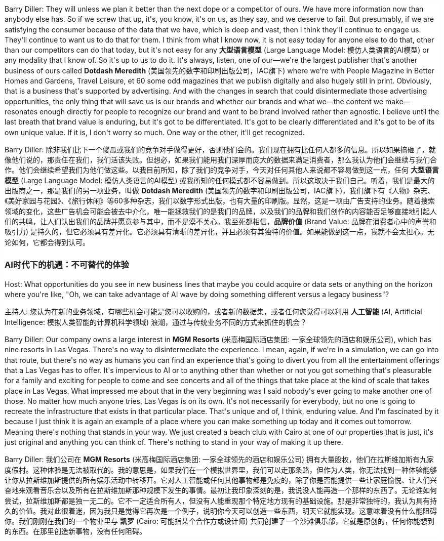 Barry Diller: They will unless we plan it better than the next dope or a competitor of ours. We have more information now than anybody else has. So if we screw that up, it's, you know, it's on us, as they say, and we deserve to fail. But presumably, if we are satisfying the consumer because of the data that we have, which is deep and vast, then I think they'll continue to engage us. They'll continue to want us to do that for them. I think from what I know now, it is not easy today for anyone else to do that, other than our competitors can do that today, but it's not easy for any **大型语言模型** (Large Language Model: 模仿人类语言的AI模型) or any modality that I know of. So it's up to us to do it. It's always, listen, one of our—we're the largest publisher that's another business of ours called **Dotdash Meredith** (美国领先的数字和印刷出版公司，IAC旗下) where we're with People Magazine in Better Homes and Gardens, Travel Leisure, et 60 some odd magazines that we publish digitally and also hugely still in print. Obviously, that is a business that's supported by advertising. And with the changes in search that could disintermediate those advertising opportunities, the only thing that will save us is our brands and whether our brands and what we—the content we make—resonates enough directly for people to recognize our brand and want to be brand involved rather than agnostic. I believe until the last breath that brand value is enduring, but it's got to be differentiated. It's got to be clearly differentiated and it's got to be of its own unique value. If it is, I don't worry so much. One way or the other, it'll get recognized.

Barry Diller: 除非我们比下一个傻瓜或我们的竞争对手做得更好，否则他们会的。我们现在拥有比任何人都多的信息。所以如果搞砸了，就像他们说的，那责任在我们，我们活该失败。但想必，如果我们能用我们深厚而庞大的数据来满足消费者，那么我认为他们会继续与我们合作。他们会继续希望我们为他们做这些。以我目前所知，除了我们的竞争对手，今天对任何其他人来说都不容易做到这一点，任何 **大型语言模型** (Large Language Model: 模仿人类语言的AI模型) 或我所知的任何模式都不容易做到。所以这取决于我们自己。听着，我们是最大的出版商之一，那是我们的另一项业务，叫做 **Dotdash Meredith** (美国领先的数字和印刷出版公司，IAC旗下)，我们旗下有《人物》杂志、《美好家园与花园》、《旅行休闲》等60多种杂志，我们以数字形式出版，也有大量的印刷版。显然，这是一项由广告支持的业务。随着搜索领域的变化，这些广告机会可能会被去中介化，唯一能拯救我们的是我们的品牌，以及我们的品牌和我们创作的内容能否足够直接地引起人们的共鸣，让人们认出我们的品牌并愿意参与其中，而不是漠不关心。我至死都相信，**品牌价值** (Brand Value: 品牌在消费者心中的声誉和吸引力) 是持久的，但它必须具有差异化。它必须具有清晰的差异化，并且必须有其独特的价值。如果能做到这一点，我就不会太担心。无论如何，它都会得到认可。

### AI时代下的机遇：不可替代的体验

Host: What opportunities do you see in new business lines that maybe you could acquire or data sets or anything on the horizon where you're like, "Oh, we can take advantage of AI wave by doing something different versus a legacy business"?

主持人: 您认为在新的业务领域，有哪些机会可能是您可以收购的，或者新的数据集，或者任何您觉得可以利用 **人工智能** (AI, Artificial Intelligence: 模拟人类智能的计算机科学领域) 浪潮，通过与传统业务不同的方式来抓住的机会？

Barry Diller: Our company owns a large interest in **MGM Resorts** (米高梅国际酒店集团: 一家全球领先的酒店和娱乐公司), which has nine resorts in Las Vegas. There's no way to disintermediate the experience. I mean, again, if we're in a simulation, we can go into that route, but there's no way as humans you can find an experience that's going to divert you from all the entertainment offerings that a Las Vegas has to offer. It's impervious to AI or to anything other than whether or not you got something that's pleasurable for a family and exciting for people to come and see concerts and all of the things that take place at the kind of scale that takes place in Las Vegas. What impressed me about that in the very beginning was I said nobody's ever going to make another one of those. No matter how much anyone tries, Las Vegas is on its own. It's not necessarily for everybody, but no one is going to recreate the infrastructure that exists in that particular place. That's unique and of, I think, enduring value. And I'm fascinated by it because I just think it is again an example of a place where you can make something up today and it comes out tomorrow. Meaning there's nothing that stands in your way. We just created a beach club with Cairo at one of our properties that is just, it's just original and anything you can think of. There's nothing to stand in your way of making it up there.

Barry Diller: 我们公司在 **MGM Resorts** (米高梅国际酒店集团: 一家全球领先的酒店和娱乐公司) 拥有大量股权，他们在拉斯维加斯有九家度假村。这种体验是无法被取代的。我的意思是，如果我们在一个模拟世界里，我们可以走那条路，但作为人类，你无法找到一种体验能够让你从拉斯维加斯提供的所有娱乐活动中转移开。它对人工智能或任何其他事物都是免疫的，除了你是否能提供一些让家庭愉悦、让人们兴奋地来观看音乐会以及所有在拉斯维加斯那种规模下发生的事情。最初让我印象深刻的是，我说没人能再造一个那样的东西了。无论谁如何尝试，拉斯维加斯都是独一无二的。它不一定适合所有人，但没有人能重现那个特定地方现有的基础设施。那是非常独特的，我认为具有持久的价值。我对此很着迷，因为我只是觉得它再次是一个例子，说明你今天可以创造一些东西，明天它就能实现。这意味着没有什么能阻碍你。我们刚刚在我们的一个物业里与 **凯罗** (Cairo: 可能指某个合作方或设计师) 共同创建了一个沙滩俱乐部，它就是原创的，任何你能想到的东西。在那里创造新事物，没有任何阻碍。
